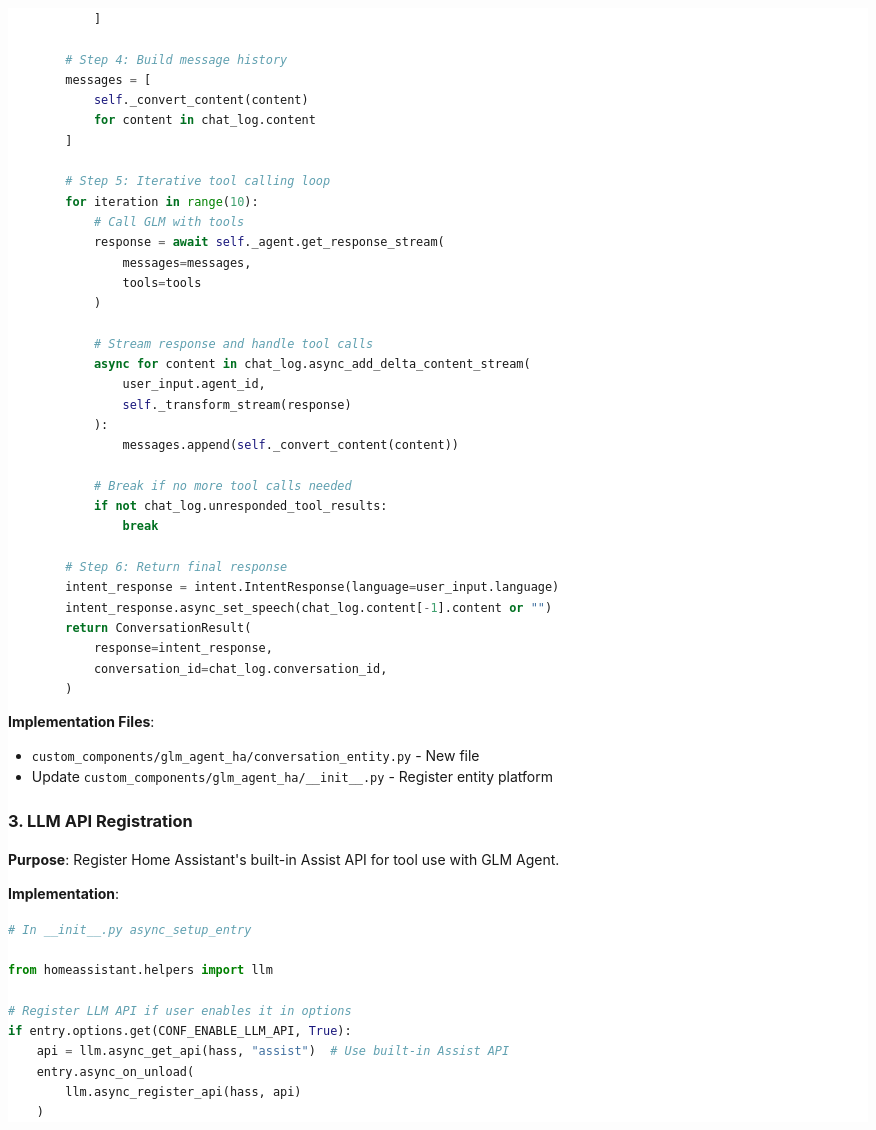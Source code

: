 ```python
            ]
        
        # Step 4: Build message history
        messages = [
            self._convert_content(content)
            for content in chat_log.content
        ]
        
        # Step 5: Iterative tool calling loop
        for iteration in range(10):
            # Call GLM with tools
            response = await self._agent.get_response_stream(
                messages=messages,
                tools=tools
            )
            
            # Stream response and handle tool calls
            async for content in chat_log.async_add_delta_content_stream(
                user_input.agent_id,
                self._transform_stream(response)
            ):
                messages.append(self._convert_content(content))
            
            # Break if no more tool calls needed
            if not chat_log.unresponded_tool_results:
                break
        
        # Step 6: Return final response
        intent_response = intent.IntentResponse(language=user_input.language)
        intent_response.async_set_speech(chat_log.content[-1].content or "")
        return ConversationResult(
            response=intent_response,
            conversation_id=chat_log.conversation_id,
        )
```

**Implementation Files**:
- `custom_components/glm_agent_ha/conversation_entity.py` - New file
- Update `custom_components/glm_agent_ha/__init__.py` - Register entity platform

### 3. LLM API Registration

**Purpose**: Register Home Assistant's built-in Assist API for tool use with GLM Agent.

**Implementation**:
```python
# In __init__.py async_setup_entry

from homeassistant.helpers import llm

# Register LLM API if user enables it in options
if entry.options.get(CONF_ENABLE_LLM_API, True):
    api = llm.async_get_api(hass, "assist")  # Use built-in Assist API
    entry.async_on_unload(
        llm.async_register_api(hass, api)
    )
```
